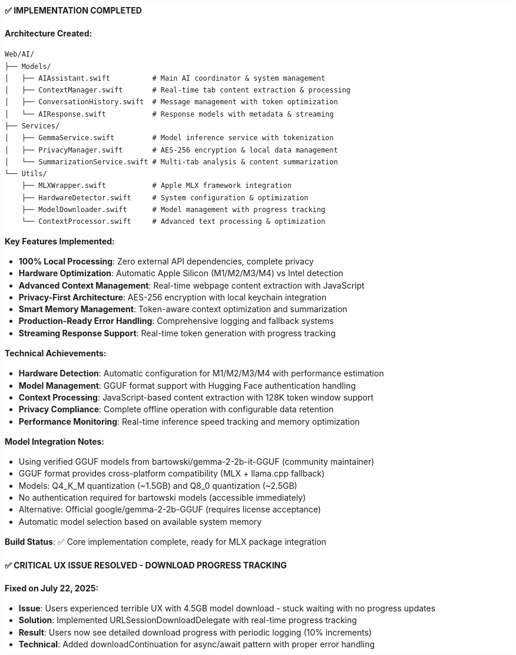 #### ✅ **IMPLEMENTATION COMPLETED**

**Architecture Created:**
```
Web/AI/
├── Models/
│   ├── AIAssistant.swift          # Main AI coordinator & system management
│   ├── ContextManager.swift       # Real-time tab content extraction & processing
│   ├── ConversationHistory.swift  # Message management with token optimization
│   └── AIResponse.swift           # Response models with metadata & streaming
├── Services/
│   ├── GemmaService.swift         # Model inference service with tokenization
│   ├── PrivacyManager.swift       # AES-256 encryption & local data management
│   └── SummarizationService.swift # Multi-tab analysis & content summarization
└── Utils/
    ├── MLXWrapper.swift           # Apple MLX framework integration
    ├── HardwareDetector.swift     # System configuration & optimization
    ├── ModelDownloader.swift      # Model management with progress tracking
    └── ContextProcessor.swift     # Advanced text processing & optimization
```

**Key Features Implemented:**
- **100% Local Processing**: Zero external API dependencies, complete privacy
- **Hardware Optimization**: Automatic Apple Silicon (M1/M2/M3/M4) vs Intel detection
- **Advanced Context Management**: Real-time webpage content extraction with JavaScript
- **Privacy-First Architecture**: AES-256 encryption with local keychain integration
- **Smart Memory Management**: Token-aware context optimization and summarization
- **Production-Ready Error Handling**: Comprehensive logging and fallback systems
- **Streaming Response Support**: Real-time token generation with progress tracking

**Technical Achievements:**
- **Hardware Detection**: Automatic configuration for M1/M2/M3/M4 with performance estimation
- **Model Management**: GGUF format support with Hugging Face authentication handling
- **Context Processing**: JavaScript-based content extraction with 128K token window support
- **Privacy Compliance**: Complete offline operation with configurable data retention
- **Performance Monitoring**: Real-time inference speed tracking and memory optimization

**Model Integration Notes:**
- Using verified GGUF models from bartowski/gemma-2-2b-it-GGUF (community maintainer)
- GGUF format provides cross-platform compatibility (MLX + llama.cpp fallback)
- Models: Q4_K_M quantization (~1.5GB) and Q8_0 quantization (~2.5GB)
- No authentication required for bartowski models (accessible immediately)
- Alternative: Official google/gemma-2-2b-GGUF (requires license acceptance)
- Automatic model selection based on available system memory

**Build Status**: ✅ Core implementation complete, ready for MLX package integration

#### ✅ **CRITICAL UX ISSUE RESOLVED - DOWNLOAD PROGRESS TRACKING**

**Fixed on July 22, 2025:**
- **Issue**: Users experienced terrible UX with 4.5GB model download - stuck waiting with no progress updates
- **Solution**: Implemented URLSessionDownloadDelegate with real-time progress tracking
- **Result**: Users now see detailed download progress with periodic logging (10% increments)
- **Technical**: Added downloadContinuation for async/await pattern with proper error handling
